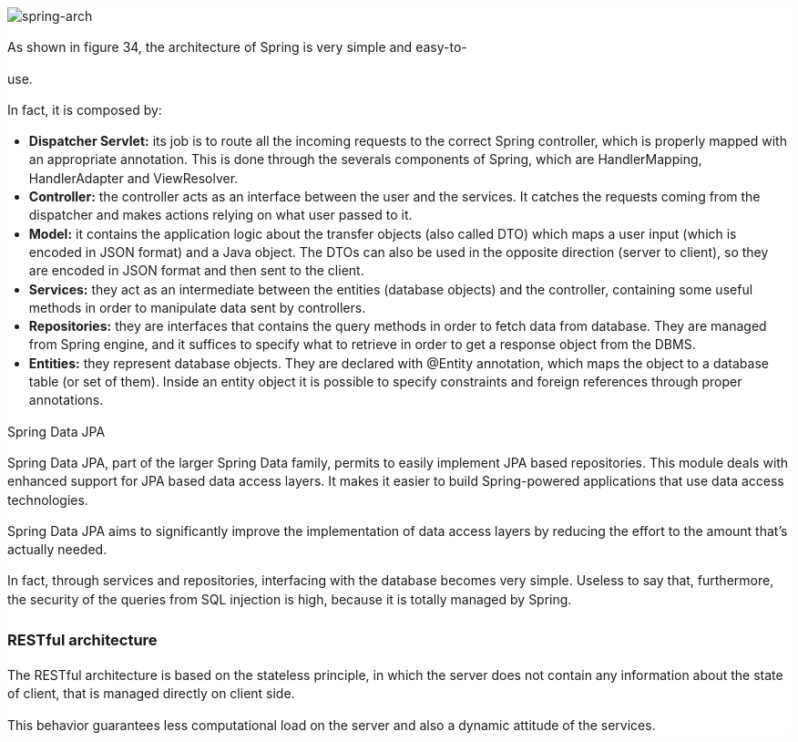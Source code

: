 ![spring-arch](docs/spring.png)

As shown in figure 34, the architecture of Spring is very simple and easy-to-

use.

In fact, it is composed by:

- **Dispatcher Servlet:** its job is to route all the incoming requests to the
  correct Spring controller, which is properly mapped with an appropriate
  annotation. This is done through the severals components of Spring,
  which are HandlerMapping, HandlerAdapter and ViewResolver.
- **Controller:** the controller acts as an interface between the user and
  the services. It catches the requests coming from the dispatcher and
  makes actions relying on what user passed to it.
- **Model:** it contains the application logic about the transfer objects
  (also called DTO) which maps a user input (which is encoded in JSON
  format) and a Java object. The DTOs can also be used in the opposite
  direction (server to client), so they are encoded in JSON format and
  then sent to the client.
- **Services:** they act as an intermediate between the entities (database
  objects) and the controller, containing some useful methods in order to
  manipulate data sent by controllers.
- **Repositories:** they are interfaces that contains the query methods in
  order to fetch data from database. They are managed from Spring engine, and it suffices to specify what to retrieve in
  order to get a response
  object from the DBMS.
- **Entities:** they represent database objects. They are declared with
  @Entity annotation, which maps the object to a database table (or set
  of them). Inside an entity object it is possible to specify constraints
  and foreign references through proper annotations.

Spring Data JPA

Spring Data JPA, part of the larger Spring Data family, permits to easily
implement JPA based repositories. This module deals with enhanced support
for JPA based data access layers. It makes it easier to build Spring-powered
applications that use data access technologies.

Spring Data JPA aims to significantly improve the implementation of data
access layers by reducing the effort to the amount that’s actually needed.

In fact, through services and repositories, interfacing with the database becomes very simple. Useless to say that,
furthermore, the security of the
queries from SQL injection is high, because it is totally managed by Spring.

### RESTful architecture

The RESTful architecture is based on the stateless principle, in which the
server does not contain any information about the state of client, that is
managed directly on client side.

This behavior guarantees less computational load on the server and also a
dynamic attitude of the services.
